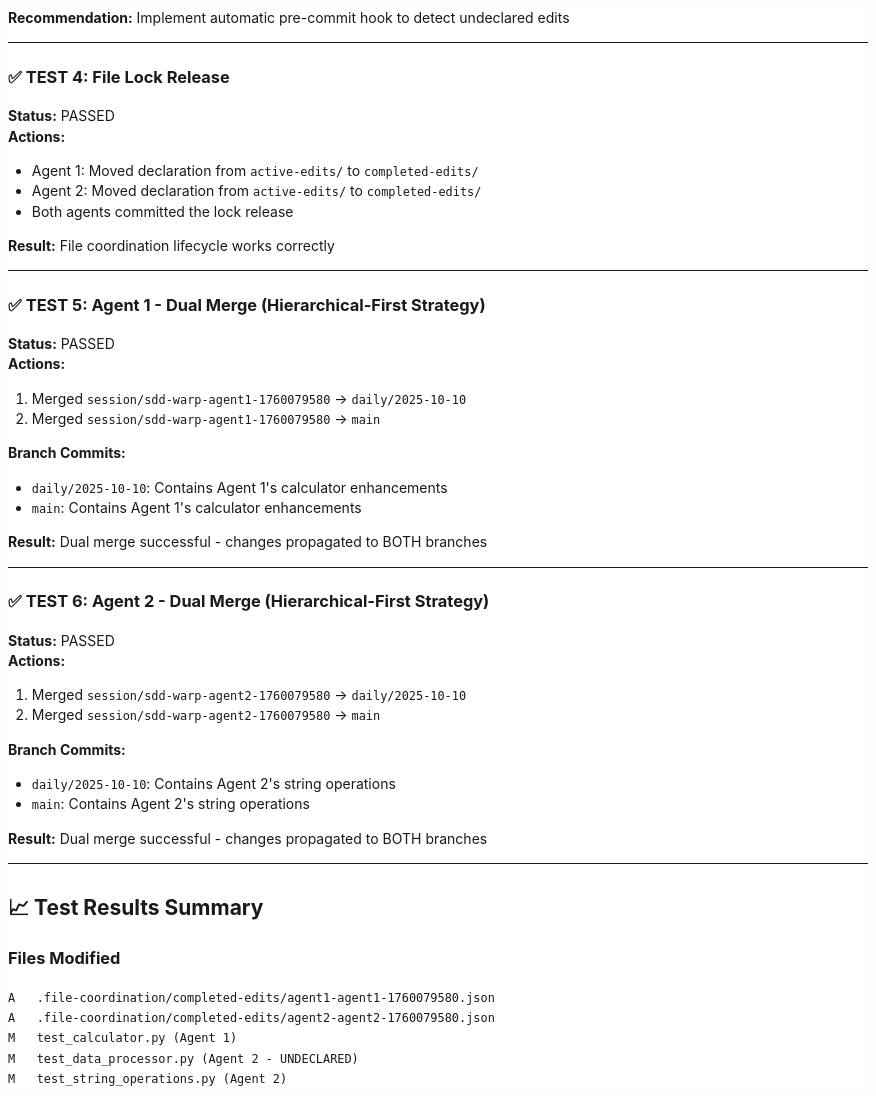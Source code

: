 **Recommendation:** Implement automatic pre-commit hook to detect undeclared edits

---

### ✅ TEST 4: File Lock Release
**Status:** PASSED  
**Actions:**
- Agent 1: Moved declaration from `active-edits/` to `completed-edits/`
- Agent 2: Moved declaration from `active-edits/` to `completed-edits/`
- Both agents committed the lock release

**Result:** File coordination lifecycle works correctly

---

### ✅ TEST 5: Agent 1 - Dual Merge (Hierarchical-First Strategy)
**Status:** PASSED  
**Actions:**
1. Merged `session/sdd-warp-agent1-1760079580` → `daily/2025-10-10`
2. Merged `session/sdd-warp-agent1-1760079580` → `main`

**Branch Commits:**
- `daily/2025-10-10`: Contains Agent 1's calculator enhancements
- `main`: Contains Agent 1's calculator enhancements

**Result:** Dual merge successful - changes propagated to BOTH branches

---

### ✅ TEST 6: Agent 2 - Dual Merge (Hierarchical-First Strategy)
**Status:** PASSED  
**Actions:**
1. Merged `session/sdd-warp-agent2-1760079580` → `daily/2025-10-10`
2. Merged `session/sdd-warp-agent2-1760079580` → `main`

**Branch Commits:**
- `daily/2025-10-10`: Contains Agent 2's string operations
- `main`: Contains Agent 2's string operations

**Result:** Dual merge successful - changes propagated to BOTH branches

---

## 📈 Test Results Summary

### Files Modified
```
A   .file-coordination/completed-edits/agent1-agent1-1760079580.json
A   .file-coordination/completed-edits/agent2-agent2-1760079580.json
M   test_calculator.py (Agent 1)
M   test_data_processor.py (Agent 2 - UNDECLARED)
M   test_string_operations.py (Agent 2)
```

